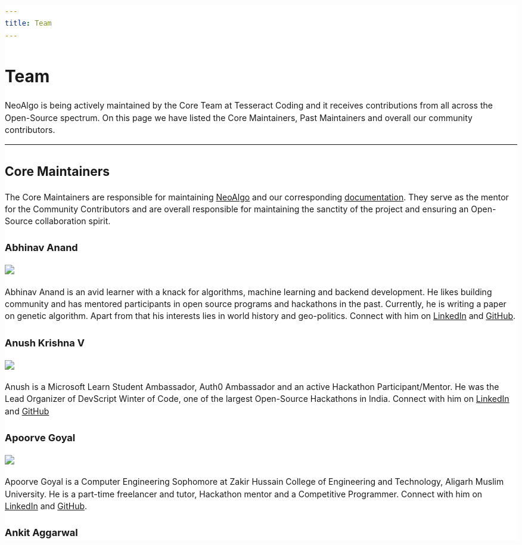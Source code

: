 ```yaml
---
title: Team
---
```


# Team

NeoAlgo is being actively maintained by the Core Team at Tesseract Coding and it receives contributions from all across the Open-Source spectrum. On this page we have listed the Core Maintainers, Past Maintainers and overall our community contributors.

----------------------------------------------------------

## Core Maintainers 

The Core Maintainers are responsible for maintaining [NeoAlgo](https://github.com/TesseractCoding/NeoAlgo) and our corresponding [documentation](https://github.com/TesseractCoding/NeoAlgo-Docs). They serve as the mentor for the Community Contributors and are overall responsible for maintaining the sanctity of the project and ensuring an Open-Source collaboration spirit.

### Abhinav Anand 

[<img src="https://i.imgur.com/TAhbF1h.jpg" width="250"/>](https://i.imgur.com/TAhbF1h.jpg)

Abhinav Anand is an avid learner with a knack for algorithms, machine learning and backend development. He likes building community and has mentored participants in open source programs and hackathons in the past. Currently, he is writing a paper on genetic algorithm. Apart from that his interests lies in world history and geo-politics. Connect with him on [LinkedIn](https://www.linkedin.com/in/atarax/) and [GitHub](https://github.com/atarax665).

### Anush Krishna V

[<img src="https://i.imgur.com/qkwafAs.jpg" width="250"/>](https://i.imgur.com/qkwafAs.jpg)

Anush is a Microsoft Learn Student Ambassador, Auth0 Ambassador and an active Hackathon Participant/Mentor. He was the Lead Organizer of DevScript Winter of Code, one of the largest Open-Source Hackathons in India. Connect with him on [LinkedIn](https://www.linkedin.com/in/anush-krishna-v-8270941a0/) and [GitHub](https://github.com/anushkrishnav)

### Apoorve Goyal

[<img src="https://i.imgur.com/7BBGWw2.jpg" width="250"/>](https://i.imgur.com/7BBGWw2.jpg)

Apoorve Goyal is a Computer Engineering Sophomore at Zakir Hussain College of Engineering and Technology, Aligarh Muslim University. He is a part-time freelancer and tutor, Hackathon mentor and a Competitive Programmer. Connect with him on [LinkedIn](https://www.linkedin.com/in/apoorve-goyal/) and [GitHub](https://github.com/apoorve73).

### Ankit Aggarwal
